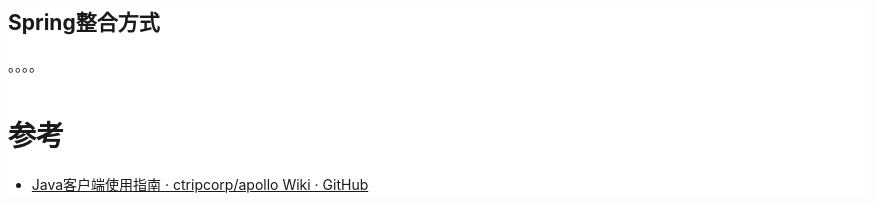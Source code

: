 ## Spring整合方式

。。。。



# 参考

- [Java客户端使用指南 · ctripcorp/apollo Wiki · GitHub](https://github.com/ctripcorp/apollo/wiki/Java客户端使用指南)

